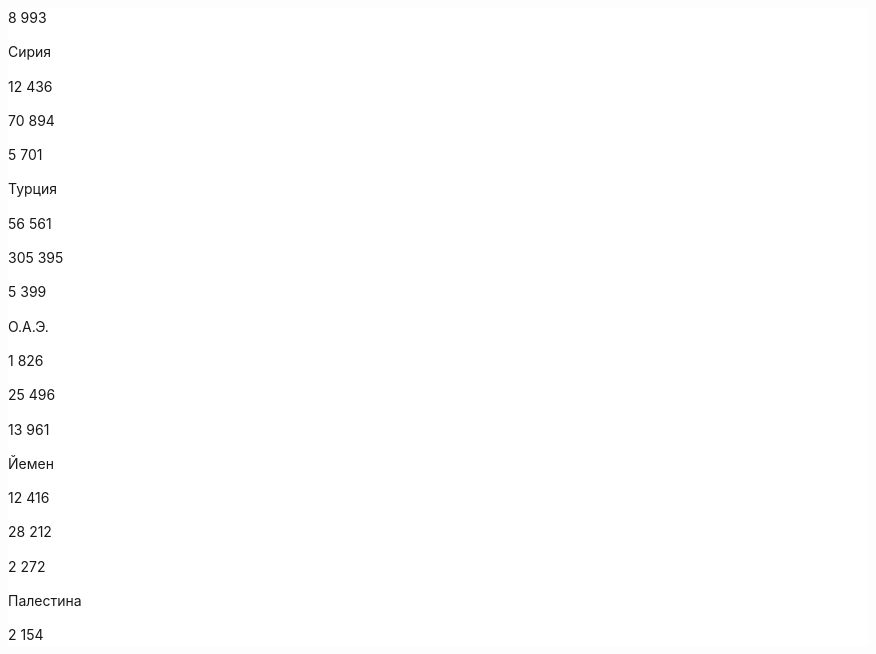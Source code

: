 
8 993






Сирия


12 436


70 894


5 701






Турция


56 561


305 395


5 399






О.А.Э.


1 826


25 496


13 961






Йемен


12 416


28 212


2 272






Палестина


2 154
